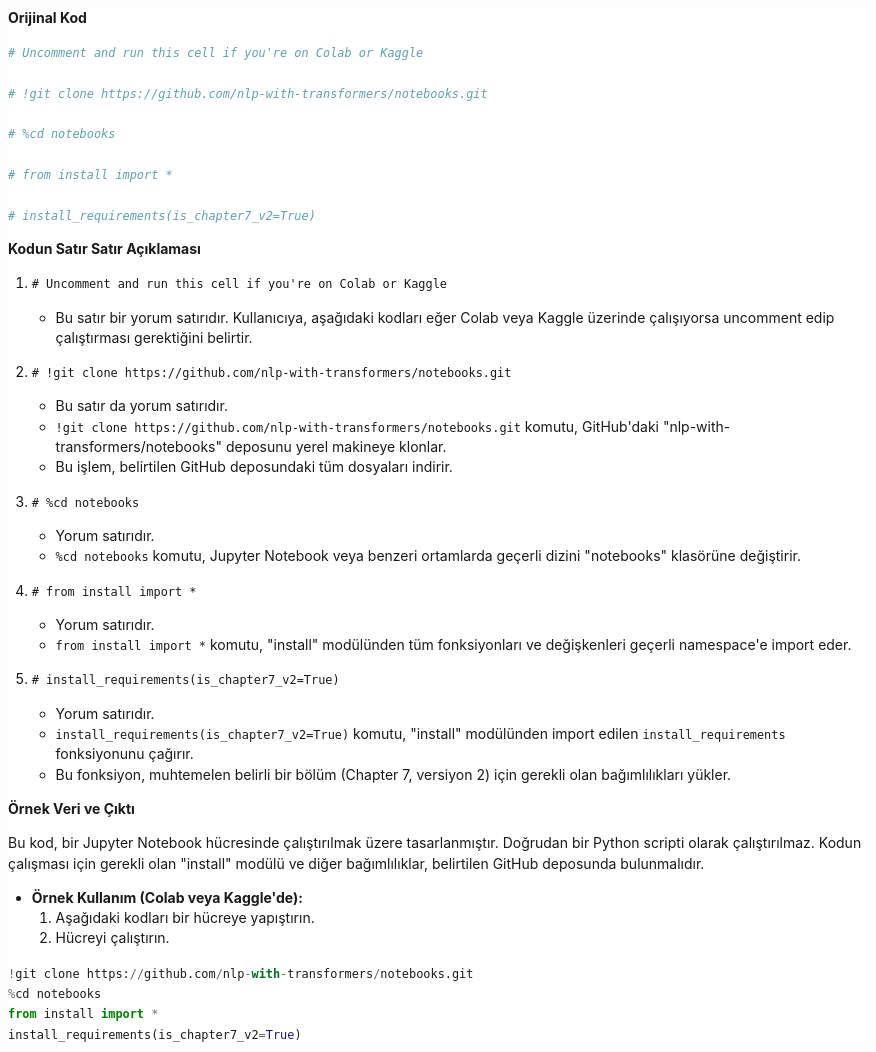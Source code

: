 **Orijinal Kod**

```python
# Uncomment and run this cell if you're on Colab or Kaggle

# !git clone https://github.com/nlp-with-transformers/notebooks.git

# %cd notebooks

# from install import *

# install_requirements(is_chapter7_v2=True)
```

**Kodun Satır Satır Açıklaması**

1. `# Uncomment and run this cell if you're on Colab or Kaggle`
   - Bu satır bir yorum satırıdır. Kullanıcıya, aşağıdaki kodları eğer Colab veya Kaggle üzerinde çalışıyorsa uncomment edip çalıştırması gerektiğini belirtir.

2. `# !git clone https://github.com/nlp-with-transformers/notebooks.git`
   - Bu satır da yorum satırıdır. 
   - `!git clone https://github.com/nlp-with-transformers/notebooks.git` komutu, GitHub'daki "nlp-with-transformers/notebooks" deposunu yerel makineye klonlar.
   - Bu işlem, belirtilen GitHub deposundaki tüm dosyaları indirir.

3. `# %cd notebooks`
   - Yorum satırıdır.
   - `%cd notebooks` komutu, Jupyter Notebook veya benzeri ortamlarda geçerli dizini "notebooks" klasörüne değiştirir.

4. `# from install import *`
   - Yorum satırıdır.
   - `from install import *` komutu, "install" modülünden tüm fonksiyonları ve değişkenleri geçerli namespace'e import eder.

5. `# install_requirements(is_chapter7_v2=True)`
   - Yorum satırıdır.
   - `install_requirements(is_chapter7_v2=True)` komutu, "install" modülünden import edilen `install_requirements` fonksiyonunu çağırır.
   - Bu fonksiyon, muhtemelen belirli bir bölüm (Chapter 7, versiyon 2) için gerekli olan bağımlılıkları yükler.

**Örnek Veri ve Çıktı**

Bu kod, bir Jupyter Notebook hücresinde çalıştırılmak üzere tasarlanmıştır. Doğrudan bir Python scripti olarak çalıştırılmaz. Kodun çalışması için gerekli olan "install" modülü ve diğer bağımlılıklar, belirtilen GitHub deposunda bulunmalıdır.

- **Örnek Kullanım (Colab veya Kaggle'de):**
  1. Aşağıdaki kodları bir hücreye yapıştırın.
  2. Hücreyi çalıştırın.

```python
!git clone https://github.com/nlp-with-transformers/notebooks.git
%cd notebooks
from install import *
install_requirements(is_chapter7_v2=True)
```
